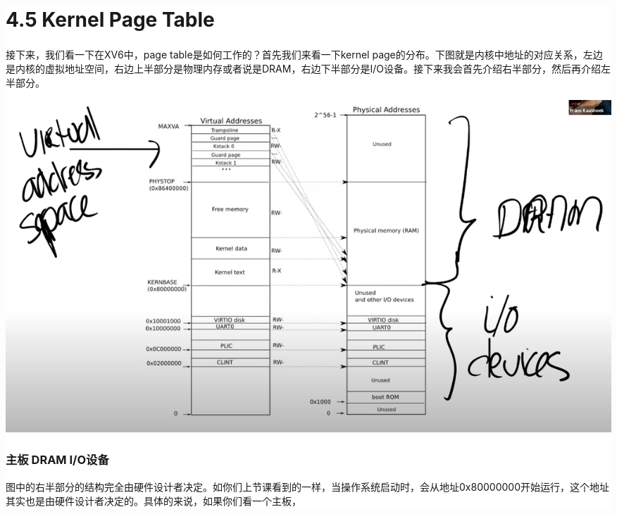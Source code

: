 # 4.5 Kernel Page Table

接下来，我们看一下在XV6中，page table是如何工作的？首先我们来看一下kernel page的分布。下图就是内核中地址的对应关系，左边是内核的虚拟地址空间，右边上半部分是物理内存或者说是DRAM，右边下半部分是I/O设备。接下来我会首先介绍右半部分，然后再介绍左半部分。

![](<../.gitbook/assets/image (345).png>)

### 主板 DRAM I/O设备

图中的右半部分的结构完全由硬件设计者决定。如你们上节课看到的一样，当操作系统启动时，会从地址0x80000000开始运行，这个地址其实也是由硬件设计者决定的。具体的来说，如果你们看一个主板，
